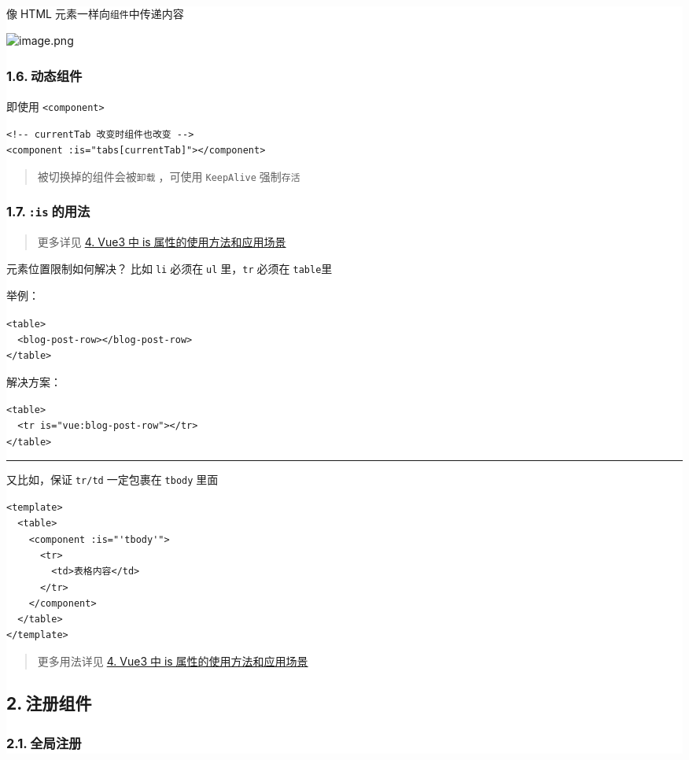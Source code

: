 像 HTML 元素一样向`组件`中传递内容

![image.png](https://832-1310531898.cos.ap-beijing.myqcloud.com/yuque/e51ef16990a2a7456969b2eb98fbcd62.png)

### 1.6. 动态组件

即使用 `<component>`  

```vue
<!-- currentTab 改变时组件也改变 -->
<component :is="tabs[currentTab]"></component>
```

> 被切换掉的组件会被`卸载` ，可使用 `KeepAlive` 强制`存活`

### 1.7. `:is` 的用法

> 更多详见 [4. Vue3 中 is 属性的使用方法和应用场景](/post/OZt8zyjK.html)

元素位置限制如何解决？ 比如 `li` 必须在 `ul` 里，`tr` 必须在 `table`里

举例：

```vue
<table>
  <blog-post-row></blog-post-row>
</table>
```

解决方案：

```vue hl:2ß
<table>
  <tr is="vue:blog-post-row"></tr>
</table>
```

--- 
又比如，保证 `tr/td` 一定包裹在 `tbody` 里面

```vue hl:3
<template>
  <table>
    <component :is="'tbody'">
      <tr>
        <td>表格内容</td>
      </tr>
    </component>
  </table>
</template>
```

> 更多用法详见 [4. Vue3 中 is 属性的使用方法和应用场景](/post/OZt8zyjK.html)

## 2. 注册组件

### 2.1. 全局注册
